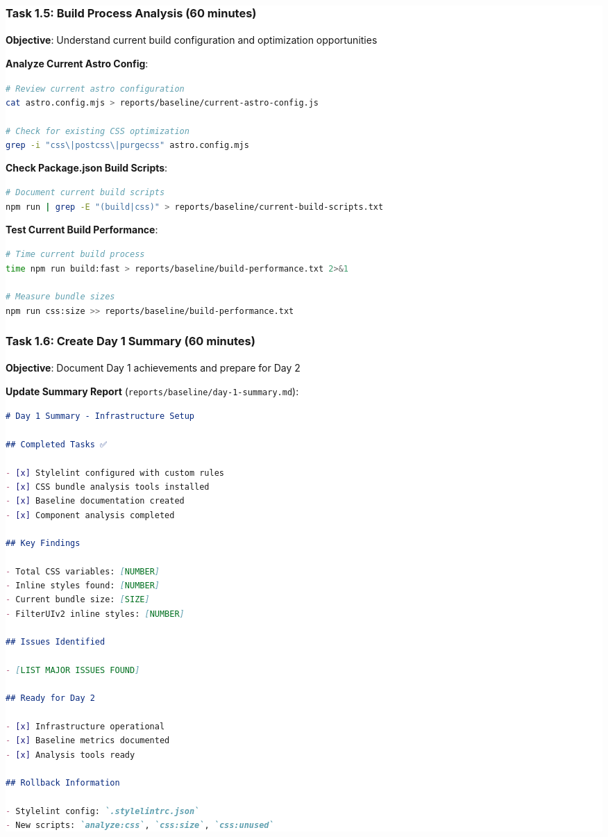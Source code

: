 ### Task 1.5: Build Process Analysis (60 minutes)

**Objective**: Understand current build configuration and optimization opportunities

**Analyze Current Astro Config**:

```bash
# Review current astro configuration
cat astro.config.mjs > reports/baseline/current-astro-config.js

# Check for existing CSS optimization
grep -i "css\|postcss\|purgecss" astro.config.mjs
```

**Check Package.json Build Scripts**:

```bash
# Document current build scripts
npm run | grep -E "(build|css)" > reports/baseline/current-build-scripts.txt
```

**Test Current Build Performance**:

```bash
# Time current build process
time npm run build:fast > reports/baseline/build-performance.txt 2>&1

# Measure bundle sizes
npm run css:size >> reports/baseline/build-performance.txt
```

### Task 1.6: Create Day 1 Summary (60 minutes)

**Objective**: Document Day 1 achievements and prepare for Day 2

**Update Summary Report** (`reports/baseline/day-1-summary.md`):

```markdown
# Day 1 Summary - Infrastructure Setup

## Completed Tasks ✅

- [x] Stylelint configured with custom rules
- [x] CSS bundle analysis tools installed
- [x] Baseline documentation created
- [x] Component analysis completed

## Key Findings

- Total CSS variables: [NUMBER]
- Inline styles found: [NUMBER]
- Current bundle size: [SIZE]
- FilterUIv2 inline styles: [NUMBER]

## Issues Identified

- [LIST MAJOR ISSUES FOUND]

## Ready for Day 2

- [x] Infrastructure operational
- [x] Baseline metrics documented
- [x] Analysis tools ready

## Rollback Information

- Stylelint config: `.stylelintrc.json`
- New scripts: `analyze:css`, `css:size`, `css:unused`
```
